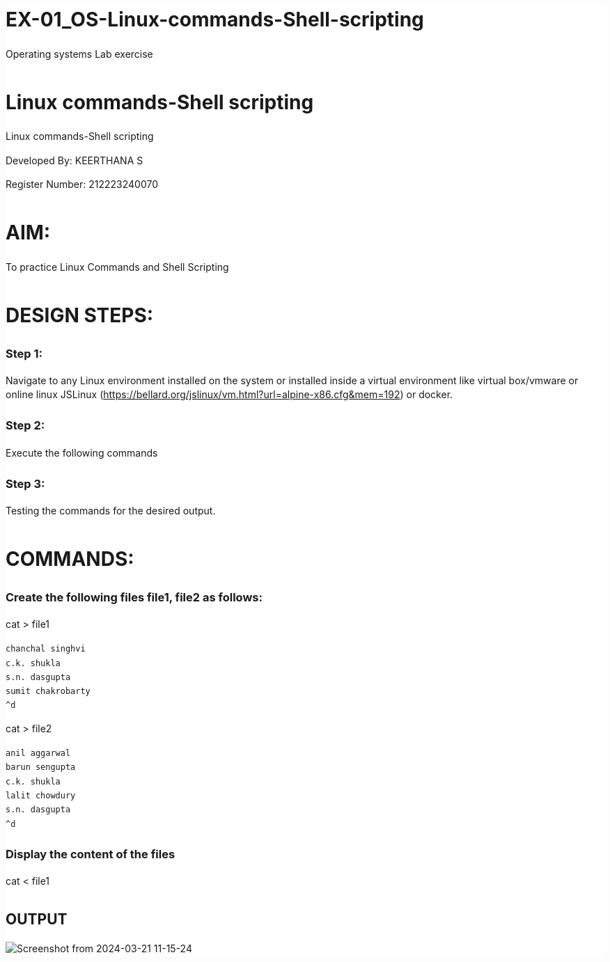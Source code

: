 # EX-01_OS-Linux-commands-Shell-scripting
Operating systems Lab exercise

# Linux commands-Shell scripting
Linux commands-Shell scripting

Developed By: KEERTHANA S

Register Number: 212223240070

# AIM:
To practice Linux Commands and Shell Scripting

# DESIGN STEPS:

### Step 1:

Navigate to any Linux environment installed on the system or installed inside a virtual environment like virtual box/vmware or online linux JSLinux (https://bellard.org/jslinux/vm.html?url=alpine-x86.cfg&mem=192) or docker.

### Step 2:

Execute the following commands

### Step 3:

Testing the commands for the desired output. 

# COMMANDS:
### Create the following files file1, file2 as follows:
cat > file1
```
chanchal singhvi
c.k. shukla
s.n. dasgupta
sumit chakrobarty
^d
```
cat > file2
```
anil aggarwal
barun sengupta
c.k. shukla
lalit chowdury
s.n. dasgupta
^d
```
### Display the content of the files
cat < file1
## OUTPUT
![Screenshot from 2024-03-21 11-15-24](https://github.com/aswethaashok/OS-Linux-commands-Shell-script/assets/149987410/cea7dfc3-5a9f-4a38-be27-a22208676110)
